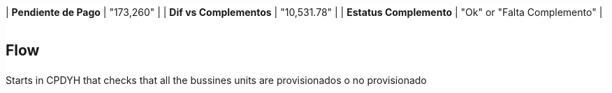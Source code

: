 | **Pendiente de Pago**   | "173,260"                                       |
| **Dif vs Complementos** | "10,531.78"                                     |
| **Estatus Complemento** | "Ok" or "Falta Complemento"                     |

## Flow

Starts in CPDYH that checks that all the bussines units are provisionados o no provisionado
